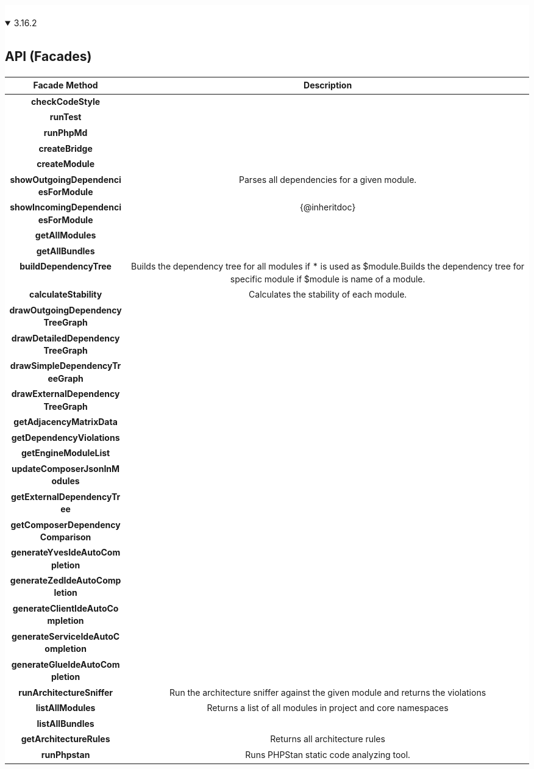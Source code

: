 <br>
</details>

<details open>
<summary>3.16.2</summary>



## API (Facades) 

|                 Facade Method                 |                         Description                          |
| :-------------------------------------------: | :----------------------------------------------------------: |
|              **checkCodeStyle**               |                                                              |
|                  **runTest**                  |                                                              |
|                 **runPhpMd**                  |                                                              |
|               **createBridge**                |                                                              |
|               **createModule**                |                                                              |
|     **showOutgoingDependenciesForModule**     |         Parses all dependencies for a given module.          |
|     **showIncomingDependenciesForModule**     |                        {@inheritdoc}                         |
|               **getAllModules**               |                                                              |
|               **getAllBundles**               |                                                              |
|            **buildDependencyTree**            | Builds the dependency tree for all modules if * is used as $module.Builds the dependency tree for specific module if $module is name of a module. |
|            **calculateStability**             |           Calculates the stability of each module.           |
|      **drawOutgoingDependencyTreeGraph**      |                                                              |
|      **drawDetailedDependencyTreeGraph**      |                                                              |
|       **drawSimpleDependencyTreeGraph**       |                                                              |
|      **drawExternalDependencyTreeGraph**      |                                                              |
|          **getAdjacencyMatrixData**           |                                                              |
|          **getDependencyViolations**          |                                                              |
|            **getEngineModuleList**            |                                                              |
|        **updateComposerJsonInModules**        |                                                              |
|         **getExternalDependencyTree**         |                                                              |
|      **getComposerDependencyComparison**      |                                                              |
|       **generateYvesIdeAutoCompletion**       |                                                              |
|       **generateZedIdeAutoCompletion**        |                                                              |
|      **generateClientIdeAutoCompletion**      |                                                              |
|     **generateServiceIdeAutoCompletion**      |                                                              |
|       **generateGlueIdeAutoCompletion**       |                                                              |
|          **runArchitectureSniffer**           | Run the architecture sniffer against the given module and returns the violations |
|              **listAllModules**               | Returns a list of all modules in project and core namespaces |
|              **listAllBundles**               |                                                              |
|           **getArchitectureRules**            |                Returns all architecture rules                |
|                **runPhpstan**                 |           Runs PHPStan static code analyzing tool.           |